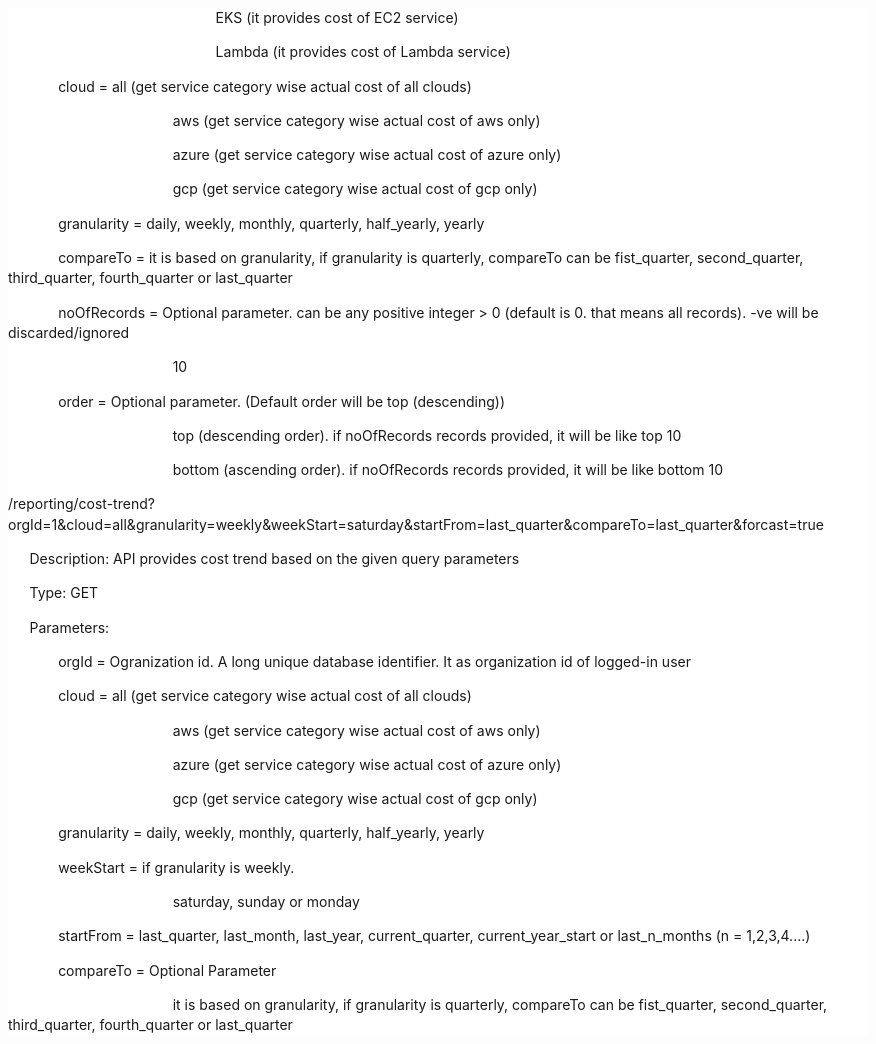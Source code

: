 `							  `EKS (it provides cost of EC2 service)

`							  `Lambda (it provides cost of Lambda service)

`		`cloud		=	all (get service category wise actual cost of all clouds)

`						`aws (get service category wise actual cost of aws only)

`						`azure (get service category wise actual cost of azure only)

`						`gcp (get service category wise actual cost of gcp only)

`		`granularity = 	daily, weekly, monthly, quarterly, half\_yearly, yearly

`		`compareTo 	=	it is based on granularity, if granularity is quarterly, compareTo can be fist\_quarter, second\_quarter, third\_quarter, fourth\_quarter or last\_quarter

`		`noOfRecords	=	Optional parameter. can be any positive integer > 0 (default is 0. that means all records). -ve will be discarded/ignored

`						`10

`		`order		=	Optional parameter. (Default order will be top (descending))

`						`top (descending order). if noOfRecords records provided, it will be like top 10

`						`bottom (ascending order). if noOfRecords records provided, it will be like bottom 10





/reporting/cost-trend?orgId=1&cloud=all&granularity=weekly&weekStart=saturday&startFrom=last\_quarter&compareTo=last\_quarter&forcast=true		

`	`Description: API provides cost trend based on the given query parameters

`	`Type: 		 GET

`	`Parameters:

`		`orgId		= 	Ogranization id. A long unique database identifier. It as organization id of logged-in user

`		`cloud		=	all (get service category wise actual cost of all clouds)

`						`aws (get service category wise actual cost of aws only)

`						`azure (get service category wise actual cost of azure only)

`						`gcp (get service category wise actual cost of gcp only)

`		`granularity = 	daily, weekly, monthly, quarterly, half\_yearly, yearly

`		`weekStart	=	if granularity is weekly.

`						`saturday, sunday or monday

`		`startFrom	=	last\_quarter, last\_month, last\_year, current\_quarter, current\_year\_start or last\_n\_months (n = 1,2,3,4....)

`		`compareTo 	=	Optional Parameter

`						`it is based on granularity, if granularity is quarterly, compareTo can be fist\_quarter, second\_quarter, third\_quarter, fourth\_quarter or last\_quarter
